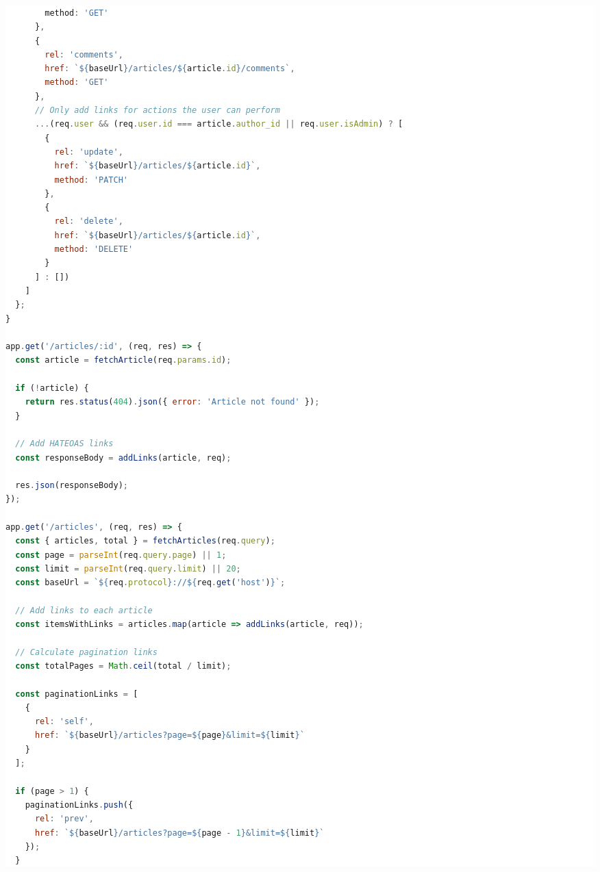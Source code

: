 ```javascript
        method: 'GET'
      },
      {
        rel: 'comments',
        href: `${baseUrl}/articles/${article.id}/comments`,
        method: 'GET'
      },
      // Only add links for actions the user can perform
      ...(req.user && (req.user.id === article.author_id || req.user.isAdmin) ? [
        {
          rel: 'update',
          href: `${baseUrl}/articles/${article.id}`,
          method: 'PATCH'
        },
        {
          rel: 'delete',
          href: `${baseUrl}/articles/${article.id}`,
          method: 'DELETE'
        }
      ] : [])
    ]
  };
}

app.get('/articles/:id', (req, res) => {
  const article = fetchArticle(req.params.id);

  if (!article) {
    return res.status(404).json({ error: 'Article not found' });
  }

  // Add HATEOAS links
  const responseBody = addLinks(article, req);

  res.json(responseBody);
});

app.get('/articles', (req, res) => {
  const { articles, total } = fetchArticles(req.query);
  const page = parseInt(req.query.page) || 1;
  const limit = parseInt(req.query.limit) || 20;
  const baseUrl = `${req.protocol}://${req.get('host')}`;

  // Add links to each article
  const itemsWithLinks = articles.map(article => addLinks(article, req));

  // Calculate pagination links
  const totalPages = Math.ceil(total / limit);

  const paginationLinks = [
    {
      rel: 'self',
      href: `${baseUrl}/articles?page=${page}&limit=${limit}`
    }
  ];

  if (page > 1) {
    paginationLinks.push({
      rel: 'prev',
      href: `${baseUrl}/articles?page=${page - 1}&limit=${limit}`
    });
  }

```